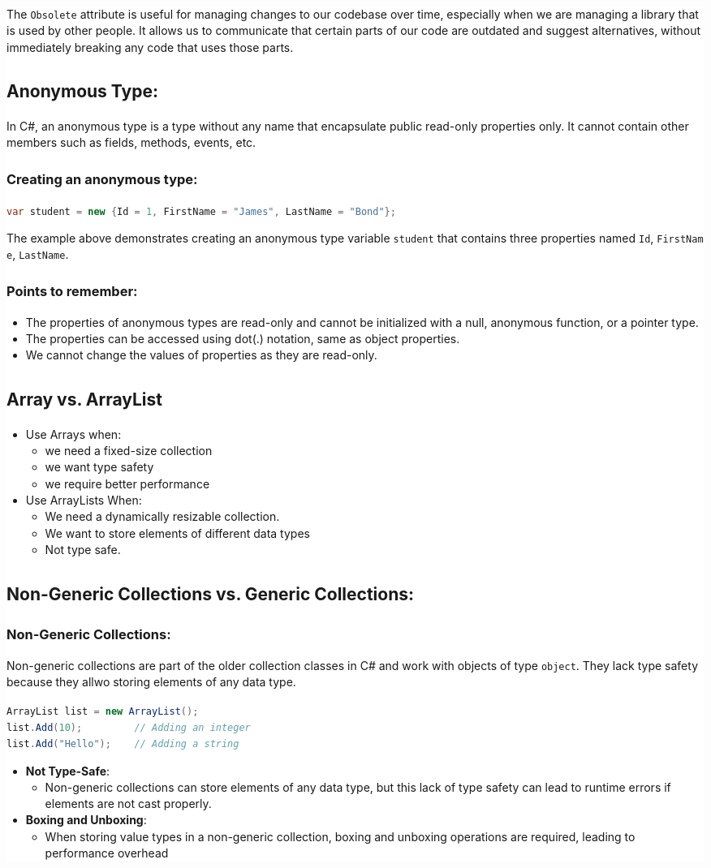 The `Obsolete` attribute is useful for managing changes to our codebase over time, especially when we are managing a library that is used by other people. It allows us to communicate that certain parts of our code are outdated and suggest alternatives, without immediately breaking any code that uses those parts.

## Anonymous Type:

In C#, an anonymous type is a type without any name that encapsulate public read-only properties only. It cannot contain other members such as fields, methods, events, etc.

### Creating an anonymous type:

```csharp
var student = new {Id = 1, FirstName = "James", LastName = "Bond"};
```

The example above demonstrates creating an anonymous type variable `student` that contains three properties named `Id`, `FirstName`, `LastName`.

### Points to remember:

- The properties of anonymous types are read-only and cannot be initialized with a null, anonymous function, or a pointer type.
- The properties can be accessed using dot(.) notation, same as object properties.
- We cannot change the values of properties as they are read-only.

## Array vs. ArrayList

- Use Arrays when:
  - we need a fixed-size collection
  - we want type safety
  - we require better performance
- Use ArrayLists When:
  - We need a dynamically resizable collection.
  - We want to store elements of different data types
  - Not type safe.

## Non-Generic Collections vs. Generic Collections:

### Non-Generic Collections:

Non-generic collections are part of the older collection classes in C# and work with objects of type `object`. They lack type safety because they allwo storing elements of any data type.

```csharp
ArrayList list = new ArrayList();
list.Add(10);         // Adding an integer
list.Add("Hello");    // Adding a string

```

- **Not Type-Safe**:
  - Non-generic collections can store elements of any data type, but this lack of type safety can lead to runtime errors if elements are not cast properly.
- **Boxing and Unboxing**:
  - When storing value types in a non-generic collection, boxing and unboxing operations are required, leading to performance overhead
